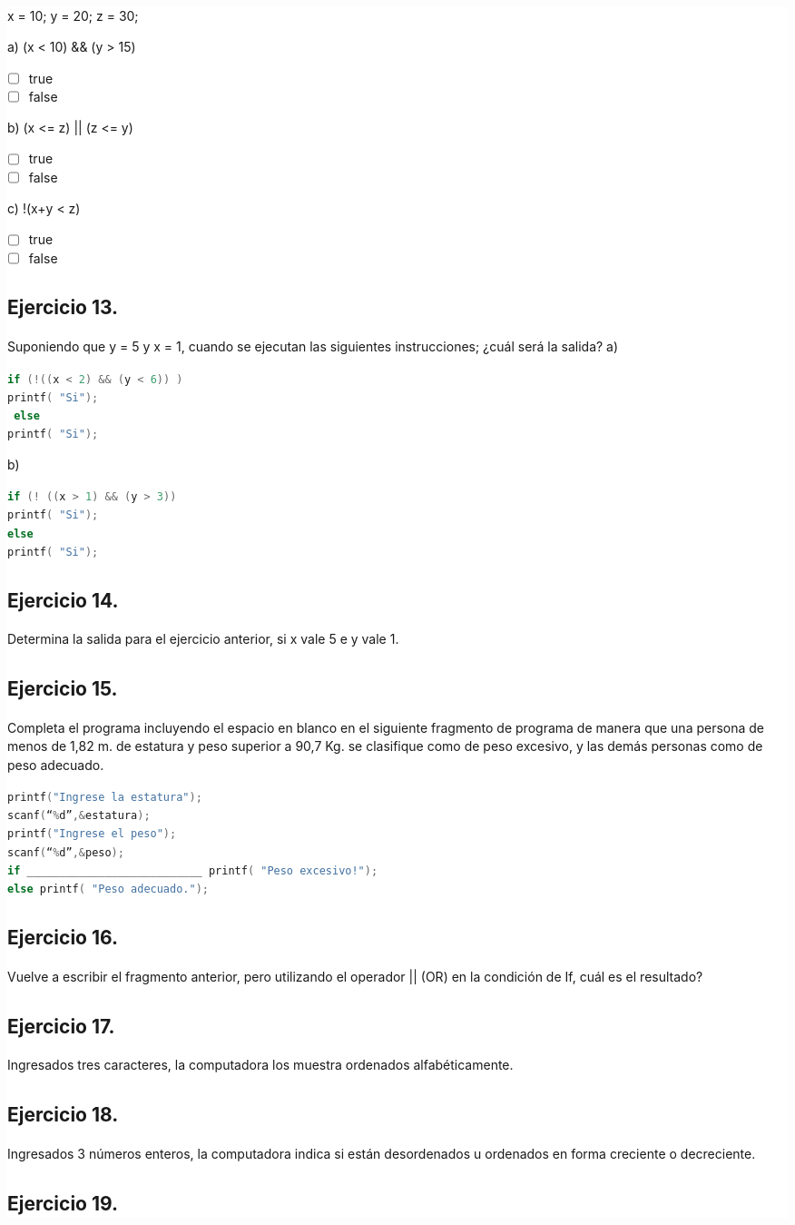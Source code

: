 x = 10;
y = 20;
z = 30;

a) (x < 10) && (y > 15)

- [ ] true
- [ ] false
  
b) (x <= z) || (z <= y)

- [ ] true
- [ ] false

c) !(x+y < z)

- [ ] true
- [ ] false

## Ejercicio 13. 
Suponiendo que y = 5 y x = 1, cuando se ejecutan las siguientes instrucciones; ¿cuál será la
salida?
a)
```cpp
if (!((x < 2) && (y < 6)) )
printf( "Si");
 else
printf( "Si");
```
b)
```cpp
if (! ((x > 1) && (y > 3))
printf( "Si");
else
printf( "Si");
```
## Ejercicio 14.
Determina la salida para el ejercicio anterior, si x vale 5 e y vale 1.
## Ejercicio 15.
Completa el programa incluyendo el espacio en blanco en el siguiente fragmento de programa de
manera que una persona de menos de 1,82 m. de estatura y peso superior a 90,7 Kg. se clasifique como de
peso excesivo, y las demás personas como de peso adecuado.
```cpp
printf("Ingrese la estatura");
scanf(“%d”,&estatura);
printf("Ingrese el peso");
scanf(“%d”,&peso);
if ___________________________ printf( "Peso excesivo!");
else printf( "Peso adecuado.");
```
## Ejercicio 16.
Vuelve a escribir el fragmento anterior, pero utilizando el operador || (OR) en la condición de
If, cuál es el resultado?
## Ejercicio 17. 
Ingresados tres caracteres, la computadora los muestra ordenados alfabéticamente.
## Ejercicio 18.
Ingresados 3 números enteros, la computadora indica si están desordenados u ordenados en forma
creciente o decreciente.
## Ejercicio 19.